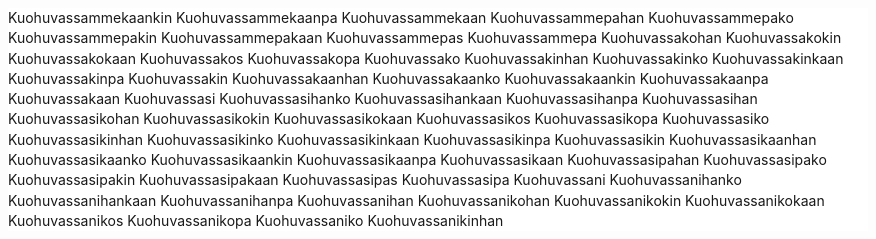 Kuohuvassammekaankin
Kuohuvassammekaanpa
Kuohuvassammekaan
Kuohuvassammepahan
Kuohuvassammepako
Kuohuvassammepakin
Kuohuvassammepakaan
Kuohuvassammepas
Kuohuvassammepa
Kuohuvassakohan
Kuohuvassakokin
Kuohuvassakokaan
Kuohuvassakos
Kuohuvassakopa
Kuohuvassako
Kuohuvassakinhan
Kuohuvassakinko
Kuohuvassakinkaan
Kuohuvassakinpa
Kuohuvassakin
Kuohuvassakaanhan
Kuohuvassakaanko
Kuohuvassakaankin
Kuohuvassakaanpa
Kuohuvassakaan
Kuohuvassasi
Kuohuvassasihanko
Kuohuvassasihankaan
Kuohuvassasihanpa
Kuohuvassasihan
Kuohuvassasikohan
Kuohuvassasikokin
Kuohuvassasikokaan
Kuohuvassasikos
Kuohuvassasikopa
Kuohuvassasiko
Kuohuvassasikinhan
Kuohuvassasikinko
Kuohuvassasikinkaan
Kuohuvassasikinpa
Kuohuvassasikin
Kuohuvassasikaanhan
Kuohuvassasikaanko
Kuohuvassasikaankin
Kuohuvassasikaanpa
Kuohuvassasikaan
Kuohuvassasipahan
Kuohuvassasipako
Kuohuvassasipakin
Kuohuvassasipakaan
Kuohuvassasipas
Kuohuvassasipa
Kuohuvassani
Kuohuvassanihanko
Kuohuvassanihankaan
Kuohuvassanihanpa
Kuohuvassanihan
Kuohuvassanikohan
Kuohuvassanikokin
Kuohuvassanikokaan
Kuohuvassanikos
Kuohuvassanikopa
Kuohuvassaniko
Kuohuvassanikinhan